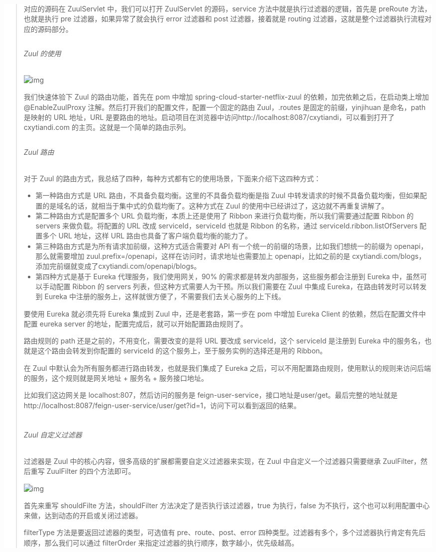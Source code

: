 > 对应的源码在 ZuulServlet 中，我们可以打开 ZuulServlet 的源码，service 方法中就是执行过滤器的逻辑，首先是 preRoute 方法，也就是执行 pre 过滤器，如果异常了就会执行 error 过滤器和 post 过滤器，接着就是 routing 过滤器，这就是整个过滤器执行流程对应的源码部分。
>
> ## 
>
> ###### Zuul 的使用
>
> ![img](http://s0.lgstatic.com/i/image2/M01/9F/C6/CgotOV2yzI6AJcs6AFm-WMdMAzE612.gif)
>
> 我们快速体验下 Zuul 的路由功能，首先在 pom 中增加 spring-cloud-starter-netflix-zuul 的依赖，加完依赖之后，在启动类上增加 @EnableZuulProxy 注解。然后打开我们的配置文件，配置一个固定的路由 Zuul，.routes 是固定的前缀，yinjihuan 是命名，path 是映射的 URL 地址，URL 是要路由的地址。启动项目在浏览器中访问http://localhost:8087/cxytiandi，可以看到打开了 cxytiandi.com 的主页。这就是一个简单的路由示列。
>
> ## 
>
> ###### Zuul 路由
>
> 对于 Zuul 的路由方式，我总结了四种，每种方式都有它的使用场景，下面来介绍下这四种方式：
>
> - 第一种路由方式是 URL 路由，不具备负载均衡。这里的不具备负载均衡是指 Zuul 中转发请求的时候不具备负载均衡，但如果配置的是域名的话，就相当于集中式的负载均衡了。这种方式在 Zuul 的使用中已经讲过了，这边就不再重复讲解了。
> - 第二种路由方式是配置多个 URL 负载均衡，本质上还是使用了 Ribbon 来进行负载均衡，所以我们需要通过配置 Ribbon 的 servers 来做负载。将配置的 URL 改成 serviceId，serviceId 也就是 Ribbon 的名称，通过 serviceId.ribbon.listOfServers 配置多个 URL 地址，这样 URL 路由也具备了客户端负载均衡的能力了。
> - 第三种路由方式是为所有请求加前缀，这种方式适合需要对 API 有一个统一的前缀的场景，比如我们想统一的前缀为 openapi，那么就需要增加 zuul.prefix=/openapi，这样在访问时，请求地址也需要加上 openapi，比如之前的是 cxytiandi.com/blogs，添加完前缀就变成了cxytiandi.com/openapi/blogs。
> - 第四种方式是基于 Eureka 代理服务，我们使用网关，90% 的需求都是转发内部服务，这些服务都会注册到 Eureka 中，虽然可以手动配置 Ribbon 的 servers 列表，但这种方式需要人为干预。所以我们需要在 Zuul 中集成 Eureka，在路由转发时可以转发到 Eureka 中注册的服务上，这样就很方便了，不需要我们去关心服务的上下线。
>
> 
>
> 要使用 Eureka 就必须先将 Eureka 集成到 Zuul 中，还是老套路，第一步在 pom 中增加 Eureka Client 的依赖，然后在配置文件中配置 eureka server 的地址，配置完成后，就可以开始配置路由规则了。
>
>  
>
> 路由规则的 path 还是之前的，不用变化，需要改变的是将 URL 要改成 serviceId，这个 serviceId 是注册到 Eureka 中的服务名，也就是这个路由会转发到你配置的 serviceId 的这个服务上，至于服务实例的选择还是用的 Ribbon。
>
>  
>
> 在 Zuul 中默认会为所有服务都进行路由转发，也就是我们集成了 Eureka 之后，可以不用配置路由规则，使用默认的规则来访问后端的服务，这个规则就是网关地址 + 服务名 + 服务接口地址。
>
>  
>
> 比如我们这边网关是 localhost:807，然后访问的服务是 feign-user-service，接口地址是user/get。最后完整的地址就是 http://localhost:8087/feign-user-service/user/get?id=1，访问下可以看到返回的结果。
>
> # 
>
> ###### Zuul 自定义过滤器
>
> 过滤器是 Zuul 中的核心内容，很多高级的扩展都需要自定义过滤器来实现，在 Zuul 中自定义一个过滤器只需要继承 ZuulFilter，然后重写 ZuulFilter 的四个方法即可。
>
> ![img](http://s0.lgstatic.com/i/image2/M01/9F/C6/CgotOV2yzFKARVycAADyi7HDY0s663.png)
>
> 首先来重写 shouldFilte 方法，shouldFilter 方法决定了是否执行该过滤器，true 为执行，false 为不执行，这个也可以利用配置中心来做，达到动态的开启或关闭过滤器。
>
>  
>
> filterType 方法是要返回过滤器的类型，可选值有 pre、route、post、error 四种类型。过滤器有多个，多个过滤器执行肯定有先后顺序，那么我们可以通过 filterOrder 来指定过滤器的执行顺序，数字越小，优先级越高。
>
>  